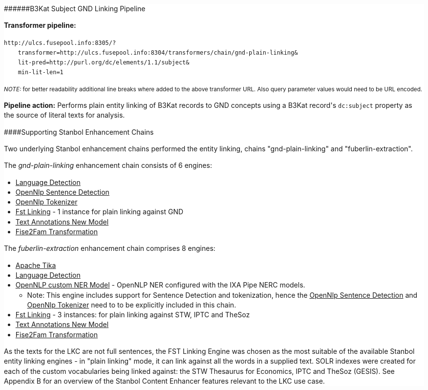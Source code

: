 <a name="B3KatSubjectLinkingPipeline"></a> 
######B3Kat Subject GND Linking Pipeline

**Transformer pipeline:** 

    http://ulcs.fusepool.info:8305/?
        transformer=http://ulcs.fusepool.info:8304/transformers/chain/gnd-plain-linking&
        lit-pred=http://purl.org/dc/elements/1.1/subject&
        min-lit-len=1

<small>_NOTE:_ for better readability additional line breaks where added to the above 
transformer URL. Also query parameter values would need to be URL encoded. </small>

**Pipeline action:** Performs plain entity linking of B3Kat records to GND concepts using a B3Kat record's `dc:subject` property as the source of literal texts for analysis.

<a name="SupportingStanbolEnhancementChains"></a> 
####Supporting Stanbol Enhancement Chains

Two underlying Stanbol enhancement chains performed the entity linking, chains "gnd-plain-linking" and "fuberlin-extraction".

The *gnd-plain-linking* enhancement chain consists of 6 engines:

* [Language Detection](http://stanbol.apache.org/docs/trunk/components/enhancer/engines/langdetectengine)
* [OpenNlp Sentence Detection](http://stanbol.apache.org/docs/trunk/components/enhancer/engines/opennlpsentence)
* [OpenNlp Tokenizer](http://stanbol.apache.org/docs/trunk/components/enhancer/engines/opennlptokenizer)
* [Fst Linking](http://stanbol.apache.org/docs/trunk/components/enhancer/engines/lucenefstlinking) - 1 instance for plain linking against GND
* [Text Annotations New Model](http://stanbol.apache.org/docs/trunk/components/enhancer/engines/textannotationnewmodel)
* [Fise2Fam Transformation](https://github.com/fusepoolP3/p3-stanbol-engine-fam)

The *fuberlin-extraction* enhancement chain comprises 8 engines:

* [Apache Tika](http://stanbol.apache.org/docs/trunk/components/enhancer/engines/tikaengine)
* [Language Detection](http://stanbol.apache.org/docs/trunk/components/enhancer/engines/langdetectengine)
* [OpenNLP custom NER Model](http://stanbol.apache.org/docs/trunk/components/enhancer/engines/opennlpcustomner) - OpenNLP NER configured with the IXA Pipe NERC models. 
  * Note: This engine includes support for Sentence Detection and tokenization, hence the [OpenNlp Sentence Detection](http://stanbol.apache.org/docs/trunk/components/enhancer/engines/opennlpsentence) and [OpenNlp Tokenizer](http://stanbol.apache.org/docs/trunk/components/enhancer/engines/opennlptokenizer) need to to be explicitly included in this chain.
* [Fst Linking](http://stanbol.apache.org/docs/trunk/components/enhancer/engines/lucenefstlinking) - 3 instances: for plain linking against STW, IPTC and TheSoz
* [Text Annotations New Model](http://stanbol.apache.org/docs/trunk/components/enhancer/engines/textannotationnewmodel)
* [Fise2Fam Transformation](https://github.com/fusepoolP3/p3-stanbol-engine-fam)

As the texts for the LKC are not full sentences, the FST Linking Engine was chosen as the most suitable of the available Stanbol entity linking engines - in "plain linking" mode, it can link against all the words in a supplied text. SOLR indexes were created for each of the custom vocabularies being linked against: the STW Thesaurus for Economics, IPTC and TheSoz (GESIS). See Appendix B for an overview of the Stanbol Content Enhancer features relevant to the LKC use case.
